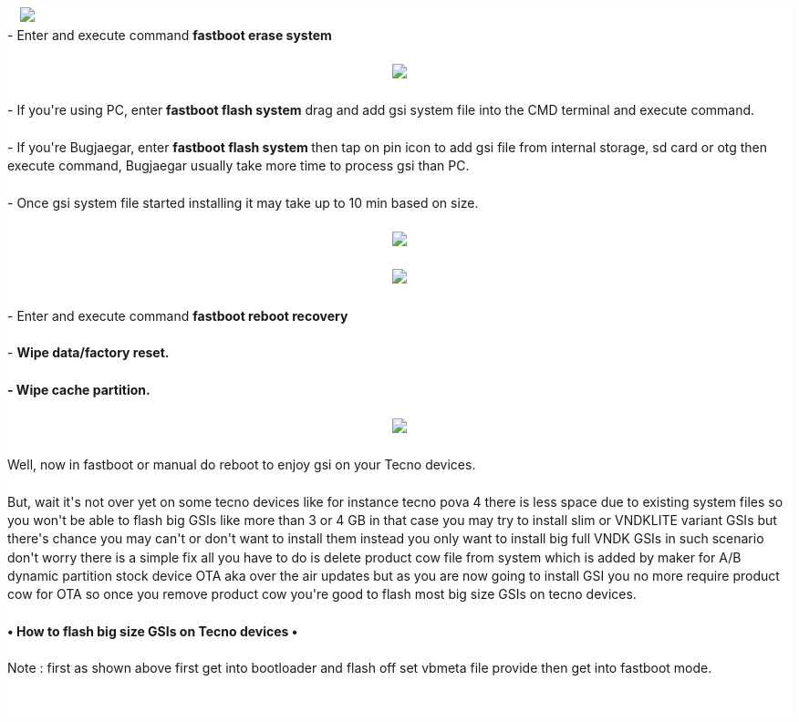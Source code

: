   <a href="https://blogger.googleusercontent.com/img/a/AVvXsEiDjt_hd1DLx97k2tLmgJEs5Z-cX1QtSCKWoGIxpgTTWvkOLQBklfhCIwAbY9dFSBjCpiDxIkRCJsCvwiVhlDfQKqef9-6Acc_rEzVdR1GtDCJposSJ7JUwzBdLEJsXHN6GT61G6OxFNjIZf_mIMQ0AO02HQ_4WiebrWYy3HuZDILQriA6tGVDSdD4duQ" imageanchor="1" style="margin-left: 1em; margin-right: 1em;">
    <img border="0" src="https://blogger.googleusercontent.com/img/a/AVvXsEiDjt_hd1DLx97k2tLmgJEs5Z-cX1QtSCKWoGIxpgTTWvkOLQBklfhCIwAbY9dFSBjCpiDxIkRCJsCvwiVhlDfQKqef9-6Acc_rEzVdR1GtDCJposSJ7JUwzBdLEJsXHN6GT61G6OxFNjIZf_mIMQ0AO02HQ_4WiebrWYy3HuZDILQriA6tGVDSdD4duQ" width="400">
  </a>
</div><br></b></div><div>- Enter and execute command <b>fastboot erase system</b></div><div><b><br></b></div><div><b><div class="separator" style="clear: both; text-align: center;">
  <a href="https://blogger.googleusercontent.com/img/a/AVvXsEgQLskeWuj6j6rPwMrvI6QmCkBZSwGJSQOAxyJa1h-ZcyL1lMA51JKnXC0gr58-XfyyFFarFWOYuEHdxK5kcsczbw64-q6Q2zGQK6i7fHSOSEBjFLaG6GvNdD4Kaw2X-vbTTkO46_KztwgmEU77ltqiEXF-5Kf71V19fUgUSeEvmZ9oXJs49S2rlOR2XA" imageanchor="1" style="margin-left: 1em; margin-right: 1em;">
    <img border="0" src="https://blogger.googleusercontent.com/img/a/AVvXsEgQLskeWuj6j6rPwMrvI6QmCkBZSwGJSQOAxyJa1h-ZcyL1lMA51JKnXC0gr58-XfyyFFarFWOYuEHdxK5kcsczbw64-q6Q2zGQK6i7fHSOSEBjFLaG6GvNdD4Kaw2X-vbTTkO46_KztwgmEU77ltqiEXF-5Kf71V19fUgUSeEvmZ9oXJs49S2rlOR2XA" width="400">
  </a>
</div></b></div><div><br></div><div>- If you're using PC, enter <b>fastboot flash system</b> drag and add gsi system file into the CMD terminal and execute command.</div><div><br></div><div>- If you're Bugjaegar, enter <b>fastboot flash system&nbsp;</b>then tap on pin icon to add gsi file from internal storage, sd card or otg then execute command, Bugjaegar usually take more time to process gsi than PC.</div><div><br></div><div>- Once gsi system file started installing it may take up to 10 min based on size.</div><div><br></div><div><div class="separator" style="clear: both; text-align: center;">
  <a href="https://blogger.googleusercontent.com/img/a/AVvXsEhbsNGSUg-CsA_emVvQVD0tcEZ2Ic0HpnMpYcAE-rQiyiG30PyqkQwtEi-830Fbtumsn0cdgTKOqehyQUpLmIEUfiRBYqjUHiFkqla3WZhGietlDFgusuQ9tj6ajKJ2XKImw7IAN5GcQftj0nqnuZgL9NfMa-SsyTPriglJoTNz6C7OrVz0Ng2I7b1ISw" imageanchor="1" style="margin-left: 1em; margin-right: 1em;">
    <img border="0" src="https://blogger.googleusercontent.com/img/a/AVvXsEhbsNGSUg-CsA_emVvQVD0tcEZ2Ic0HpnMpYcAE-rQiyiG30PyqkQwtEi-830Fbtumsn0cdgTKOqehyQUpLmIEUfiRBYqjUHiFkqla3WZhGietlDFgusuQ9tj6ajKJ2XKImw7IAN5GcQftj0nqnuZgL9NfMa-SsyTPriglJoTNz6C7OrVz0Ng2I7b1ISw" width="400">
  </a>
</div><br></div><div><div class="separator" style="clear: both; text-align: center;">
  <a href="https://blogger.googleusercontent.com/img/a/AVvXsEgSzhpuMpoQ5-omTsm6FH4riop56UWlolltS3_CAyolKdES42eXNcgg1rVsWEZZ5EoP9PymzOVSSd6jKK2W7BRBEpLrKZLXegYczgOB4ShwvZH82Afo9uquV8sYVc-b4_762lBkQ_-Bvsk_GgFAmwlV-FpXimYVVOHTlvHDS3e_eyJ_bNX8v7fBwzM3JA" imageanchor="1" style="margin-left: 1em; margin-right: 1em;">
    <img border="0" src="https://blogger.googleusercontent.com/img/a/AVvXsEgSzhpuMpoQ5-omTsm6FH4riop56UWlolltS3_CAyolKdES42eXNcgg1rVsWEZZ5EoP9PymzOVSSd6jKK2W7BRBEpLrKZLXegYczgOB4ShwvZH82Afo9uquV8sYVc-b4_762lBkQ_-Bvsk_GgFAmwlV-FpXimYVVOHTlvHDS3e_eyJ_bNX8v7fBwzM3JA" width="400">
  </a>
</div></div><div><br></div><div>- Enter and execute command <b>fastboot reboot recovery</b></div><div><br></div><div>- <b>Wipe data/factory reset.</b></div><div><b><br></b></div><div><b>- Wipe cache partition.</b></div><div><b><br></b></div><div><b><div class="separator" style="clear: both; text-align: center;">
  <a href="https://blogger.googleusercontent.com/img/a/AVvXsEjp9JYaPdibY3TBSCr-hc0FjQCAo_K1PKLWv490hPCXIGJQXA3tGrsmC3PYo7HhqihPv-diIsnzKv4aUgZjb78xCWSP85aTd-XqwM4KUoToiQK2bZ5cYmZjdWQ-yljiaztXz2jWJRDldkM4JlX4cQyW7KvJ0gDrEFgLzB_2eOp4-VbSmsUcoHWczzzgXA" imageanchor="1" style="margin-left: 1em; margin-right: 1em;">
    <img border="0" src="https://blogger.googleusercontent.com/img/a/AVvXsEjp9JYaPdibY3TBSCr-hc0FjQCAo_K1PKLWv490hPCXIGJQXA3tGrsmC3PYo7HhqihPv-diIsnzKv4aUgZjb78xCWSP85aTd-XqwM4KUoToiQK2bZ5cYmZjdWQ-yljiaztXz2jWJRDldkM4JlX4cQyW7KvJ0gDrEFgLzB_2eOp4-VbSmsUcoHWczzzgXA" width="400">
  </a>
</div><br></b></div><div>Well, now in fastboot or manual do reboot to enjoy gsi on your Tecno devices.</div><div><br></div><div>But, wait it's not over yet on some tecno devices like for instance tecno pova 4 there is less space due to existing system files so you won't be able to flash big GSIs like more than 3 or 4 GB in that case you may try to install slim or VNDKLITE variant GSIs but there's chance you may can't or don't want to install them instead you only want to install big full VNDK GSIs in such scenario don't worry there is a simple fix all you have to do is delete product cow file from system which is added by maker for A/B dynamic partition stock device OTA aka over the air updates but as you are now going to install GSI you no more require product cow for OTA so once you remove product cow you're good to flash most big size GSIs on tecno devices.</div><div><br></div><div><b>• How to flash big size GSIs on Tecno devices •&nbsp;</b></div><div><b><br></b></div><div>Note : first as shown above first get into bootloader and flash off set vbmeta file provide then get into fastboot mode.</div><div><b><br></b></div><div><b><div class="separator" style="clear: both; text-align: center;">
  <a href="https://blogger.googleusercontent.com/img/a/AVvXsEjgd2Gom6k5-OG1652c4CWXJexNHLPgno840fJ2hvko5crFgi8EbEhR8NT4zOIbc1RvSHuHT6tSCDdFU5Qf3EpuhO1ZMq9qh7_6Nc244eev5YnQt80XItLEYqdZWkPD5B_X9GBp73sVhcGOSTIdZZLiMf3HKHGSNWd6F_TBz3OstByojyql55b5lTWySIlE" imageanchor="1" style="margin-left: 1em; margin-right: 1em;">